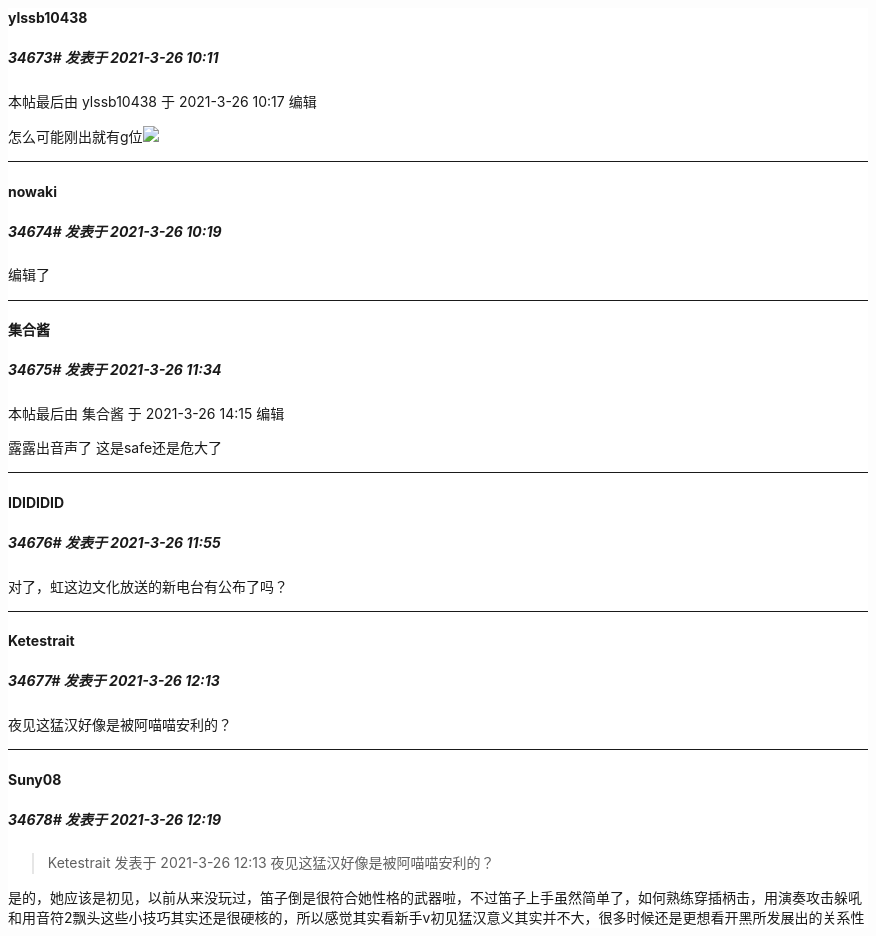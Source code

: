 ####  ylssb10438  
##### 34673#       发表于 2021-3-26 10:11


 本帖最后由 ylssb10438 于 2021-3-26 10:17 编辑 

怎么可能刚出就有g位<img src="https://static.saraba1st.com/image/smiley/face2017/018.png" referrerpolicy="no-referrer">


-----

####  nowaki  
##### 34674#       发表于 2021-3-26 10:19


编辑了


-----

####  集合酱  
##### 34675#       发表于 2021-3-26 11:34


 本帖最后由 集合酱 于 2021-3-26 14:15 编辑 

露露出音声了 这是safe还是危大了


-----

####  IDIDIDID  
##### 34676#       发表于 2021-3-26 11:55


对了，虹这边文化放送的新电台有公布了吗？


-----

####  Ketestrait  
##### 34677#       发表于 2021-3-26 12:13


夜见这猛汉好像是被阿喵喵安利的？


-----

####  Suny08  
##### 34678#       发表于 2021-3-26 12:19


<blockquote>Ketestrait 发表于 2021-3-26 12:13
夜见这猛汉好像是被阿喵喵安利的？</blockquote>
是的，她应该是初见，以前从来没玩过，笛子倒是很符合她性格的武器啦，不过笛子上手虽然简单了，如何熟练穿插柄击，用演奏攻击躲吼和用音符2飘头这些小技巧其实还是很硬核的，所以感觉其实看新手v初见猛汉意义其实并不大，很多时候还是更想看开黑所发展出的关系性

